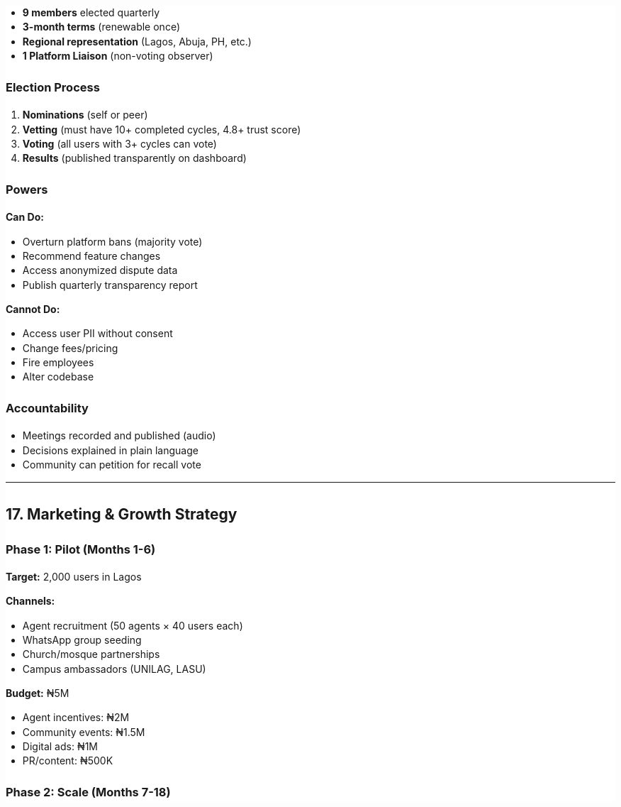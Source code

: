- **9 members** elected quarterly
- **3-month terms** (renewable once)
- **Regional representation** (Lagos, Abuja, PH, etc.)
- **1 Platform Liaison** (non-voting observer)

### Election Process

1. **Nominations** (self or peer)
2. **Vetting** (must have 10+ completed cycles, 4.8+ trust score)
3. **Voting** (all users with 3+ cycles can vote)
4. **Results** (published transparently on dashboard)

### Powers

**Can Do:**
- Overturn platform bans (majority vote)
- Recommend feature changes
- Access anonymized dispute data
- Publish quarterly transparency report

**Cannot Do:**
- Access user PII without consent
- Change fees/pricing
- Fire employees
- Alter codebase

### Accountability

- Meetings recorded and published (audio)
- Decisions explained in plain language
- Community can petition for recall vote

---

## 17. Marketing & Growth Strategy

### Phase 1: Pilot (Months 1-6)

**Target:** 2,000 users in Lagos

**Channels:**
- Agent recruitment (50 agents × 40 users each)
- WhatsApp group seeding
- Church/mosque partnerships
- Campus ambassadors (UNILAG, LASU)

**Budget:** ₦5M
- Agent incentives: ₦2M
- Community events: ₦1.5M
- Digital ads: ₦1M
- PR/content: ₦500K

### Phase 2: Scale (Months 7-18)
